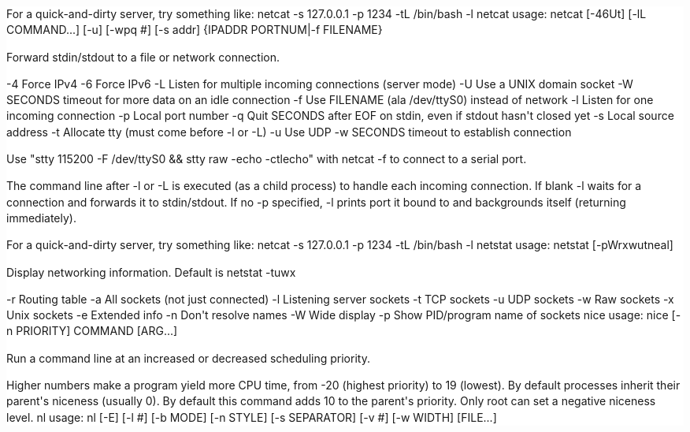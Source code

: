 For a quick-and-dirty server, try something like:
netcat -s 127.0.0.1 -p 1234 -tL /bin/bash -l
netcat
usage: netcat [-46Ut] [-lL COMMAND...] [-u] [-wpq #] [-s addr] {IPADDR PORTNUM|-f FILENAME}

Forward stdin/stdout to a file or network connection.

-4	Force IPv4
-6	Force IPv6
-L	Listen for multiple incoming connections (server mode)
-U	Use a UNIX domain socket
-W	SECONDS timeout for more data on an idle connection
-f	Use FILENAME (ala /dev/ttyS0) instead of network
-l	Listen for one incoming connection
-p	Local port number
-q	Quit SECONDS after EOF on stdin, even if stdout hasn't closed yet
-s	Local source address
-t	Allocate tty (must come before -l or -L)
-u	Use UDP
-w	SECONDS timeout to establish connection

Use "stty 115200 -F /dev/ttyS0 && stty raw -echo -ctlecho" with
netcat -f to connect to a serial port.

The command line after -l or -L is executed (as a child process) to handle
each incoming connection. If blank -l waits for a connection and forwards
it to stdin/stdout. If no -p specified, -l prints port it bound to and
backgrounds itself (returning immediately).

For a quick-and-dirty server, try something like:
netcat -s 127.0.0.1 -p 1234 -tL /bin/bash -l
netstat
usage: netstat [-pWrxwutneal]

Display networking information. Default is netstat -tuwx

-r	Routing table
-a	All sockets (not just connected)
-l	Listening server sockets
-t	TCP sockets
-u	UDP sockets
-w	Raw sockets
-x	Unix sockets
-e	Extended info
-n	Don't resolve names
-W	Wide display
-p	Show PID/program name of sockets
nice
usage: nice [-n PRIORITY] COMMAND [ARG...]

Run a command line at an increased or decreased scheduling priority.

Higher numbers make a program yield more CPU time, from -20 (highest
priority) to 19 (lowest).  By default processes inherit their parent's
niceness (usually 0).  By default this command adds 10 to the parent's
priority.  Only root can set a negative niceness level.
nl
usage: nl [-E] [-l #] [-b MODE] [-n STYLE] [-s SEPARATOR] [-v #] [-w WIDTH] [FILE...]
